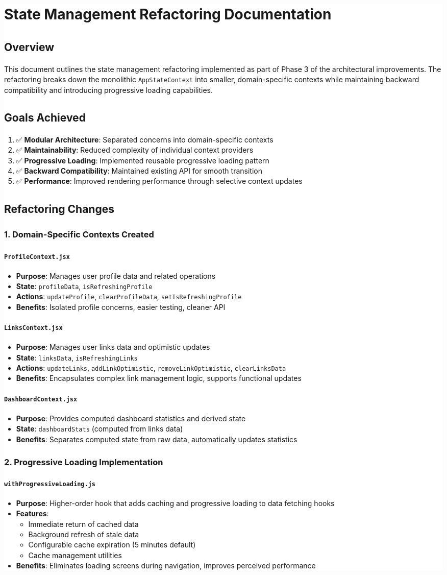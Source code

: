 # State Management Refactoring Documentation

## Overview

This document outlines the state management refactoring implemented as part of Phase 3 of the architectural improvements. The refactoring breaks down the monolithic `AppStateContext` into smaller, domain-specific contexts while maintaining backward compatibility and introducing progressive loading capabilities.

## Goals Achieved

1. ✅ **Modular Architecture**: Separated concerns into domain-specific contexts
2. ✅ **Maintainability**: Reduced complexity of individual context providers
3. ✅ **Progressive Loading**: Implemented reusable progressive loading pattern
4. ✅ **Backward Compatibility**: Maintained existing API for smooth transition
5. ✅ **Performance**: Improved rendering performance through selective context updates

## Refactoring Changes

### 1. Domain-Specific Contexts Created

#### `ProfileContext.jsx`
- **Purpose**: Manages user profile data and related operations
- **State**: `profileData`, `isRefreshingProfile`
- **Actions**: `updateProfile`, `clearProfileData`, `setIsRefreshingProfile`
- **Benefits**: Isolated profile concerns, easier testing, cleaner API

#### `LinksContext.jsx`
- **Purpose**: Manages user links data and optimistic updates
- **State**: `linksData`, `isRefreshingLinks`
- **Actions**: `updateLinks`, `addLinkOptimistic`, `removeLinkOptimistic`, `clearLinksData`
- **Benefits**: Encapsulates complex link management logic, supports functional updates

#### `DashboardContext.jsx`
- **Purpose**: Provides computed dashboard statistics and derived state
- **State**: `dashboardStats` (computed from links data)
- **Benefits**: Separates computed state from raw data, automatically updates statistics

### 2. Progressive Loading Implementation

#### `withProgressiveLoading.js`
- **Purpose**: Higher-order hook that adds caching and progressive loading to data fetching hooks
- **Features**:
  - Immediate return of cached data
  - Background refresh of stale data
  - Configurable cache expiration (5 minutes default)
  - Cache management utilities
- **Benefits**: Eliminates loading screens during navigation, improves perceived performance
